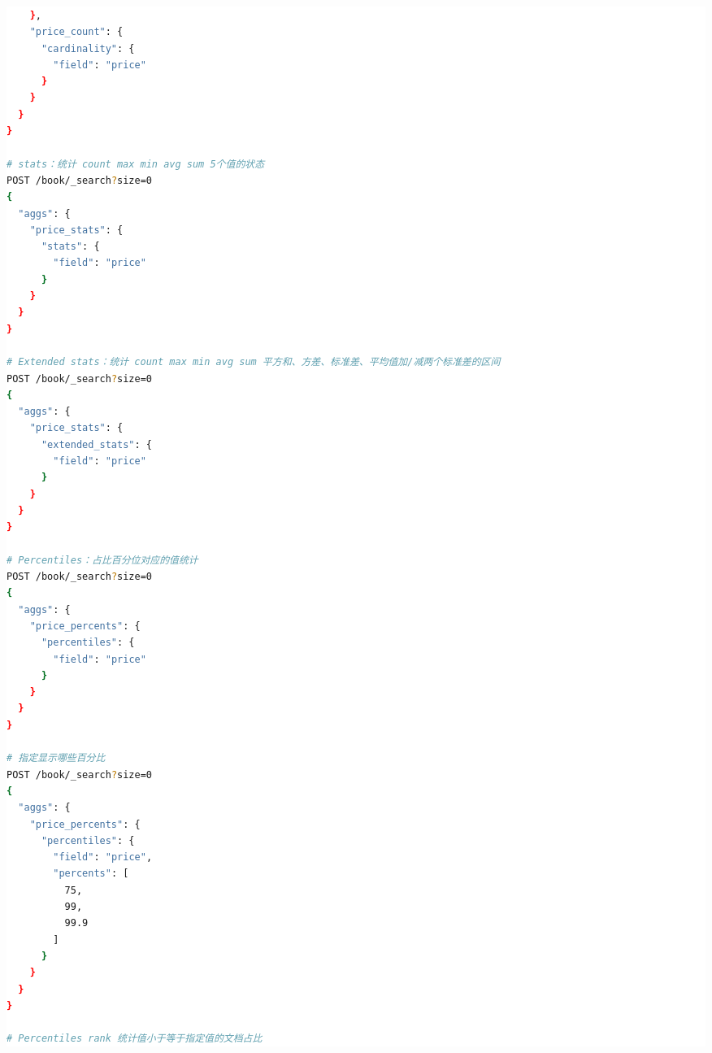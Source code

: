 ```bash
    },
    "price_count": {
      "cardinality": {
        "field": "price"
      }
    }
  }
}

# stats：统计 count max min avg sum 5个值的状态
POST /book/_search?size=0
{
  "aggs": {
    "price_stats": {
      "stats": {
        "field": "price"
      }
    }
  }
}

# Extended stats：统计 count max min avg sum 平方和、方差、标准差、平均值加/减两个标准差的区间
POST /book/_search?size=0
{
  "aggs": {
    "price_stats": {
      "extended_stats": {
        "field": "price"
      }
    }
  }
}

# Percentiles：占比百分位对应的值统计
POST /book/_search?size=0
{
  "aggs": {
    "price_percents": {
      "percentiles": {
        "field": "price"
      }
    }
  }
}

# 指定显示哪些百分比
POST /book/_search?size=0
{
  "aggs": {
    "price_percents": {
      "percentiles": {
        "field": "price",
        "percents": [
          75,
          99,
          99.9
        ]
      }
    }
  }
}

# Percentiles rank 统计值小于等于指定值的文档占比
```